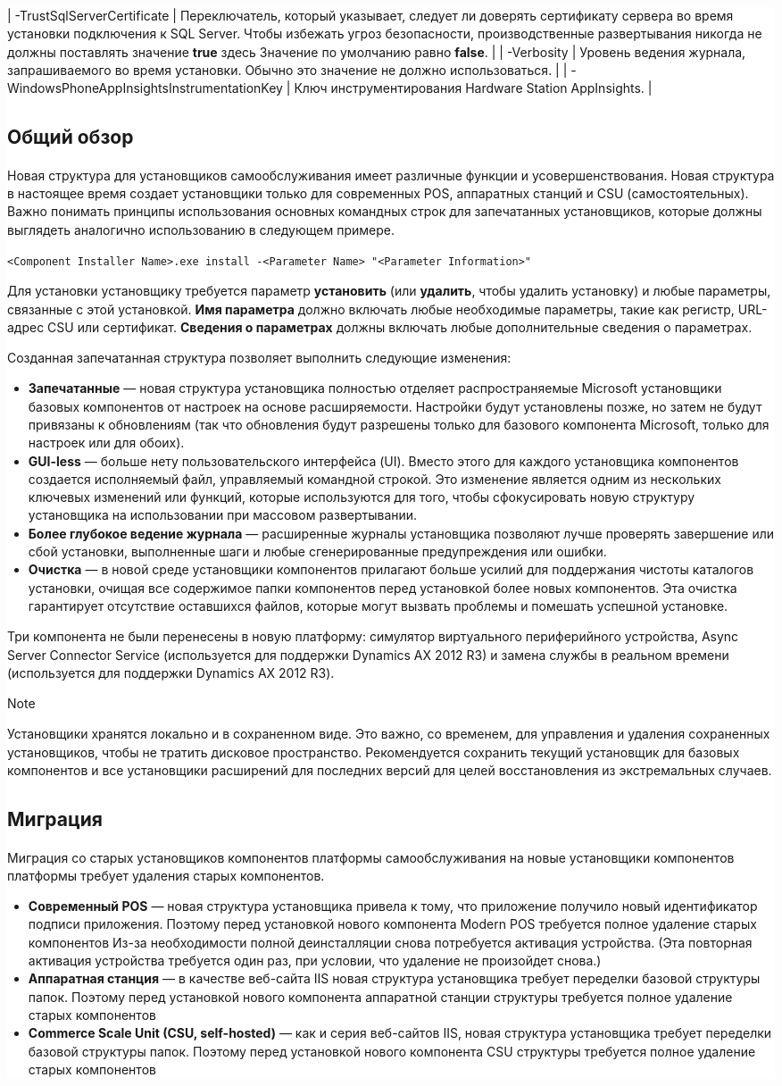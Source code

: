 | -TrustSqlServerCertificate | Переключатель, который указывает, следует ли доверять сертификату сервера во время установки подключения к SQL Server. Чтобы избежать угроз безопасности, производственные развертывания никогда не должны поставлять значение **true** здесь Значение по умолчанию равно **false**. |
| -Verbosity | Уровень ведения журнала, запрашиваемого во время установки. Обычно это значение не должно использоваться. |
| -WindowsPhoneAppInsightsInstrumentationKey | Ключ инструментирования Hardware Station AppInsights. |

## <a name="general-overview"></a>Общий обзор

Новая структура для установщиков самообслуживания имеет различные функции и усовершенствования. Новая структура в настоящее время создает установщики только для современных POS, аппаратных станций и CSU (самостоятельных). Важно понимать принципы использования основных командных строк для запечатанных установщиков, которые должны выглядеть аналогично использованию в следующем примере. 
 
```Console
<Component Installer Name>.exe install -<Parameter Name> "<Parameter Information>"
```

Для установки установщику требуется параметр **установить** (или **удалить**, чтобы удалить установку) и любые параметры, связанные с этой установкой. **Имя параметра** должно включать любые необходимые параметры, такие как регистр, URL-адрес CSU или сертификат. **Сведения о параметрах** должны включать любые дополнительные сведения о параметрах.

Созданная запечатанная структура позволяет выполнить следующие изменения:
- **Запечатанные** — новая структура установщика полностью отделяет распространяемые Microsoft установщики базовых компонентов от настроек на основе расширяемости. Настройки будут установлены позже, но затем не будут привязаны к обновлениям (так что обновления будут разрешены только для базового компонента Microsoft, только для настроек или для обоих).
- **GUI-less** — больше нету пользовательского интерфейса (UI). Вместо этого для каждого установщика компонентов создается исполняемый файл, управляемый командной строкой. Это изменение является одним из нескольких ключевых изменений или функций, которые используются для того, чтобы сфокусировать новую структуру установщика на использовании при массовом развертывании.
- **Более глубокое ведение журнала** — расширенные журналы установщика позволяют лучше проверять завершение или сбой установки, выполненные шаги и любые сгенерированные предупреждения или ошибки.
- **Очистка** — в новой среде установщики компонентов прилагают больше усилий для поддержания чистоты каталогов установки, очищая все содержимое папки компонентов перед установкой более новых компонентов. Эта очистка гарантирует отсутствие оставшихся файлов, которые могут вызвать проблемы и помешать успешной установке.

Три компонента не были перенесены в новую платформу: симулятор виртуального периферийного устройства, Async Server Connector Service (используется для поддержки Dynamics AX 2012 R3) и замена службы в реальном времени (используется для поддержки Dynamics AX 2012 R3).

> [!NOTE]
> Установщики хранятся локально и в сохраненном виде.  Это важно, со временем, для управления и удаления сохраненных установщиков, чтобы не тратить дисковое пространство. Рекомендуется сохранить текущий установщик для базовых компонентов и все установщики расширений для последних версий для целей восстановления из экстремальных случаев.

## <a name="migration"></a>Миграция

Миграция со старых установщиков компонентов платформы самообслуживания на новые установщики компонентов платформы требует удаления старых компонентов.

- **Современный POS** — новая структура установщика привела к тому, что приложение получило новый идентификатор подписи приложения. Поэтому перед установкой нового компонента Modern POS требуется полное удаление старых компонентов Из-за необходимости полной деинсталляции снова потребуется активация устройства. (Эта повторная активация устройства требуется один раз, при условии, что удаление не произойдет снова.)
- **Аппаратная станция** — в качестве веб-сайта IIS новая структура установщика требует переделки базовой структуры папок. Поэтому перед установкой нового компонента аппаратной станции структуры требуется полное удаление старых компонентов
- **Commerce Scale Unit (CSU, self-hosted)** — как и серия веб-сайтов IIS, новая структура установщика требует переделки базовой структуры папок.  Поэтому перед установкой нового компонента CSU структуры требуется полное удаление старых компонентов
